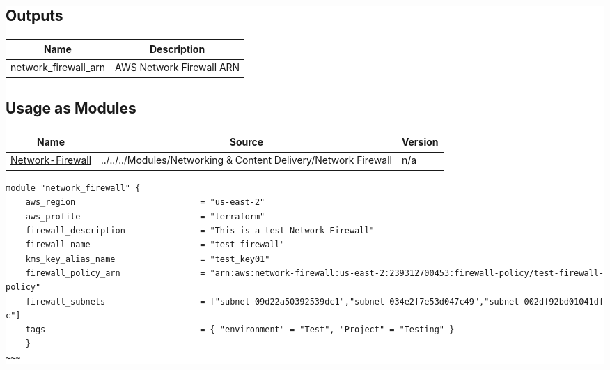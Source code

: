 ## Outputs

| Name | Description |
|------|-------------|
| <a name="output_network_firewall_arn"></a> [network\_firewall\_arn](#output\_network\_firewall\_arn) | AWS Network Firewall ARN |

## Usage as Modules

| Name                                                   | Source | Version |
|--------------------------------------------------------|--------|---------|
| <a name="module_Network-Firewall"></a> [Network-Firewall](#module\_Network-Firewall) | ../../../Modules/Networking & Content Delivery/Network Firewall | n/a |

``` 
module "network_firewall" {
    aws_region                         = "us-east-2"
    aws_profile                        = "terraform"
    firewall_description               = "This is a test Network Firewall"
    firewall_name                      = "test-firewall"
    kms_key_alias_name                 = "test_key01"
    firewall_policy_arn                = "arn:aws:network-firewall:us-east-2:239312700453:firewall-policy/test-firewall-policy"
    firewall_subnets                   = ["subnet-09d22a50392539dc1","subnet-034e2f7e53d047c49","subnet-002df92bd01041dfc"]
    tags                               = { "environment" = "Test", "Project" = "Testing" }
    }
~~~
